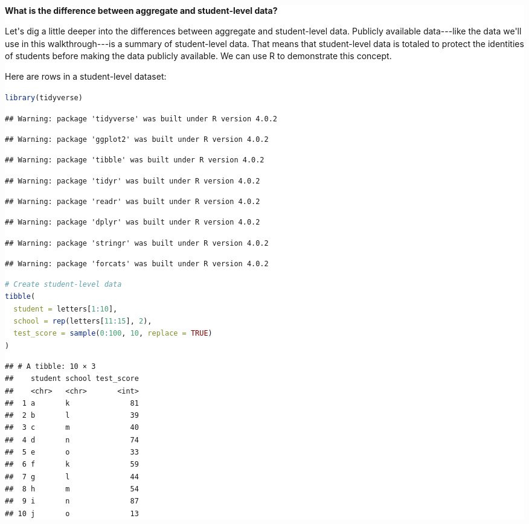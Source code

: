 **What is the difference between aggregate and student-level data?**

Let's dig a little deeper into the differences between aggregate and
student-level data. Publicly available data---like the data we'll use in this
walkthrough---is a summary of student-level data. That means that student-level
data is totaled to protect the identities of students before making the data
publicly available. We can use R to demonstrate this concept.

Here are rows in a student-level dataset:


```r
library(tidyverse)
```

```
## Warning: package 'tidyverse' was built under R version 4.0.2
```

```
## Warning: package 'ggplot2' was built under R version 4.0.2
```

```
## Warning: package 'tibble' was built under R version 4.0.2
```

```
## Warning: package 'tidyr' was built under R version 4.0.2
```

```
## Warning: package 'readr' was built under R version 4.0.2
```

```
## Warning: package 'dplyr' was built under R version 4.0.2
```

```
## Warning: package 'stringr' was built under R version 4.0.2
```

```
## Warning: package 'forcats' was built under R version 4.0.2
```

```r
# Create student-level data 
tibble(
  student = letters[1:10],
  school = rep(letters[11:15], 2),
  test_score = sample(0:100, 10, replace = TRUE)
)
```

```
## # A tibble: 10 × 3
##    student school test_score
##    <chr>   <chr>       <int>
##  1 a       k              81
##  2 b       l              39
##  3 c       m              40
##  4 d       n              74
##  5 e       o              33
##  6 f       k              59
##  7 g       l              44
##  8 h       m              54
##  9 i       n              87
## 10 j       o              13
```
